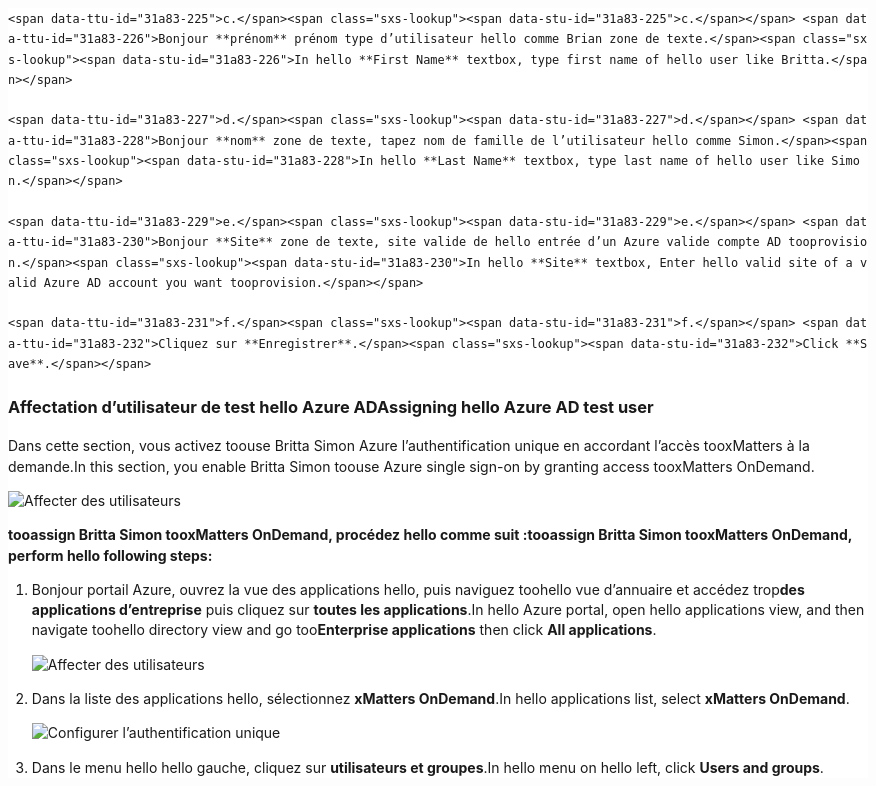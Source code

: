     <span data-ttu-id="31a83-225">c.</span><span class="sxs-lookup"><span data-stu-id="31a83-225">c.</span></span> <span data-ttu-id="31a83-226">Bonjour **prénom** prénom type d’utilisateur hello comme Brian zone de texte.</span><span class="sxs-lookup"><span data-stu-id="31a83-226">In hello **First Name** textbox, type first name of hello user like Britta.</span></span>

    <span data-ttu-id="31a83-227">d.</span><span class="sxs-lookup"><span data-stu-id="31a83-227">d.</span></span> <span data-ttu-id="31a83-228">Bonjour **nom** zone de texte, tapez nom de famille de l’utilisateur hello comme Simon.</span><span class="sxs-lookup"><span data-stu-id="31a83-228">In hello **Last Name** textbox, type last name of hello user like Simon.</span></span>
    
    <span data-ttu-id="31a83-229">e.</span><span class="sxs-lookup"><span data-stu-id="31a83-229">e.</span></span> <span data-ttu-id="31a83-230">Bonjour **Site** zone de texte, site valide de hello entrée d’un Azure valide compte AD tooprovision.</span><span class="sxs-lookup"><span data-stu-id="31a83-230">In hello **Site** textbox, Enter hello valid site of a valid Azure AD account you want tooprovision.</span></span>
    
    <span data-ttu-id="31a83-231">f.</span><span class="sxs-lookup"><span data-stu-id="31a83-231">f.</span></span> <span data-ttu-id="31a83-232">Cliquez sur **Enregistrer**.</span><span class="sxs-lookup"><span data-stu-id="31a83-232">Click **Save**.</span></span>

### <a name="assigning-hello-azure-ad-test-user"></a><span data-ttu-id="31a83-233">Affectation d’utilisateur de test hello Azure AD</span><span class="sxs-lookup"><span data-stu-id="31a83-233">Assigning hello Azure AD test user</span></span>

<span data-ttu-id="31a83-234">Dans cette section, vous activez toouse Britta Simon Azure l’authentification unique en accordant l’accès tooxMatters à la demande.</span><span class="sxs-lookup"><span data-stu-id="31a83-234">In this section, you enable Britta Simon toouse Azure single sign-on by granting access tooxMatters OnDemand.</span></span>

![Affecter des utilisateurs][200] 

<span data-ttu-id="31a83-236">**tooassign Britta Simon tooxMatters OnDemand, procédez hello comme suit :**</span><span class="sxs-lookup"><span data-stu-id="31a83-236">**tooassign Britta Simon tooxMatters OnDemand, perform hello following steps:**</span></span>

1. <span data-ttu-id="31a83-237">Bonjour portail Azure, ouvrez la vue des applications hello, puis naviguez toohello vue d’annuaire et accédez trop**des applications d’entreprise** puis cliquez sur **toutes les applications**.</span><span class="sxs-lookup"><span data-stu-id="31a83-237">In hello Azure portal, open hello applications view, and then navigate toohello directory view and go too**Enterprise applications** then click **All applications**.</span></span>

    ![Affecter des utilisateurs][201] 

2. <span data-ttu-id="31a83-239">Dans la liste des applications hello, sélectionnez **xMatters OnDemand**.</span><span class="sxs-lookup"><span data-stu-id="31a83-239">In hello applications list, select **xMatters OnDemand**.</span></span>

    ![Configurer l’authentification unique](./media/active-directory-saas-xmatters-ondemand-tutorial/tutorial_xmattersondemand_app.png) 

3. <span data-ttu-id="31a83-241">Dans le menu hello hello gauche, cliquez sur **utilisateurs et groupes**.</span><span class="sxs-lookup"><span data-stu-id="31a83-241">In hello menu on hello left, click **Users and groups**.</span></span>


[1]: ./media/active-directory-saas-xmatters-ondemand-tutorial/tutorial_general_01.png
[2]: ./media/active-directory-saas-xmatters-ondemand-tutorial/tutorial_general_02.png
[3]: ./media/active-directory-saas-xmatters-ondemand-tutorial/tutorial_general_03.png
[4]: ./media/active-directory-saas-xmatters-ondemand-tutorial/tutorial_general_04.png
[100]: ./media/active-directory-saas-xmatters-ondemand-tutorial/tutorial_general_100.png
[200]: ./media/active-directory-saas-xmatters-ondemand-tutorial/tutorial_general_200.png
[201]: ./media/active-directory-saas-xmatters-ondemand-tutorial/tutorial_general_201.png
[202]: ./media/active-directory-saas-xmatters-ondemand-tutorial/tutorial_general_202.png
[203]: ./media/active-directory-saas-xmatters-ondemand-tutorial/tutorial_general_203.png